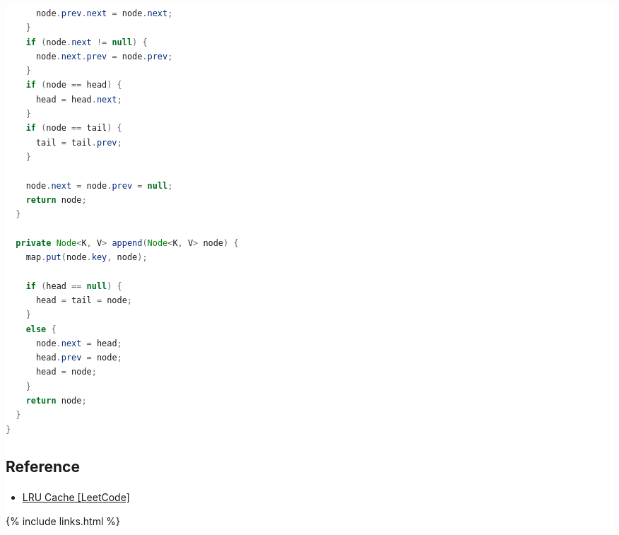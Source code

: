 ```java
      node.prev.next = node.next;
    }
    if (node.next != null) {
      node.next.prev = node.prev;
    }
    if (node == head) {
      head = head.next;
    }
    if (node == tail) {
      tail = tail.prev;
    }
    
    node.next = node.prev = null;
    return node;
  }
  
  private Node<K, V> append(Node<K, V> node) {
    map.put(node.key, node);
    
    if (head == null) {
      head = tail = node;
    }
    else {
      node.next = head;
      head.prev = node;
      head = node;
    }
    return node;
  }
}
```

## Reference
* [LRU Cache [LeetCode]](https://leetcode.com/problems/lru-cache/description/)

{% include links.html %}
